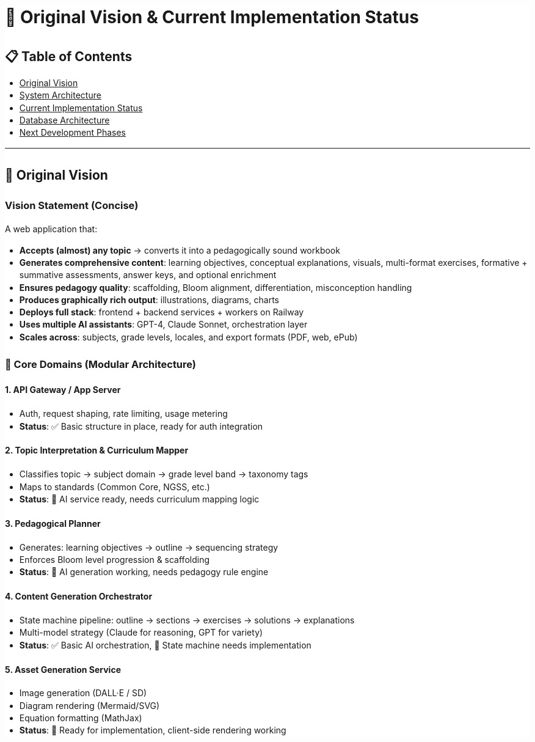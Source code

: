 # 🎯 Original Vision & Current Implementation Status

## 📋 Table of Contents
- [Original Vision](#original-vision)
- [System Architecture](#system-architecture)
- [Current Implementation Status](#current-implementation-status)
- [Database Architecture](#database-architecture)
- [Next Development Phases](#next-development-phases)

---

## 🚀 Original Vision

### Vision Statement (Concise)
A web application that:
- **Accepts (almost) any topic** → converts it into a pedagogically sound workbook
- **Generates comprehensive content**: learning objectives, conceptual explanations, visuals, multi-format exercises, formative + summative assessments, answer keys, and optional enrichment
- **Ensures pedagogy quality**: scaffolding, Bloom alignment, differentiation, misconception handling
- **Produces graphically rich output**: illustrations, diagrams, charts
- **Deploys full stack**: frontend + backend services + workers on Railway
- **Uses multiple AI assistants**: GPT-4, Claude Sonnet, orchestration layer
- **Scales across**: subjects, grade levels, locales, and export formats (PDF, web, ePub)

### 🎪 Core Domains (Modular Architecture)

#### 1. **API Gateway / App Server**
- Auth, request shaping, rate limiting, usage metering
- **Status**: ✅ Basic structure in place, ready for auth integration

#### 2. **Topic Interpretation & Curriculum Mapper**
- Classifies topic → subject domain → grade level band → taxonomy tags
- Maps to standards (Common Core, NGSS, etc.)
- **Status**: 🔄 AI service ready, needs curriculum mapping logic

#### 3. **Pedagogical Planner**
- Generates: learning objectives → outline → sequencing strategy
- Enforces Bloom level progression & scaffolding
- **Status**: 🔄 AI generation working, needs pedagogy rule engine

#### 4. **Content Generation Orchestrator**
- State machine pipeline: outline → sections → exercises → solutions → explanations
- Multi-model strategy (Claude for reasoning, GPT for variety)
- **Status**: ✅ Basic AI orchestration, 🔄 State machine needs implementation

#### 5. **Asset Generation Service**
- Image generation (DALL·E / SD)
- Diagram rendering (Mermaid/SVG)
- Equation formatting (MathJax)
- **Status**: 🔄 Ready for implementation, client-side rendering working
